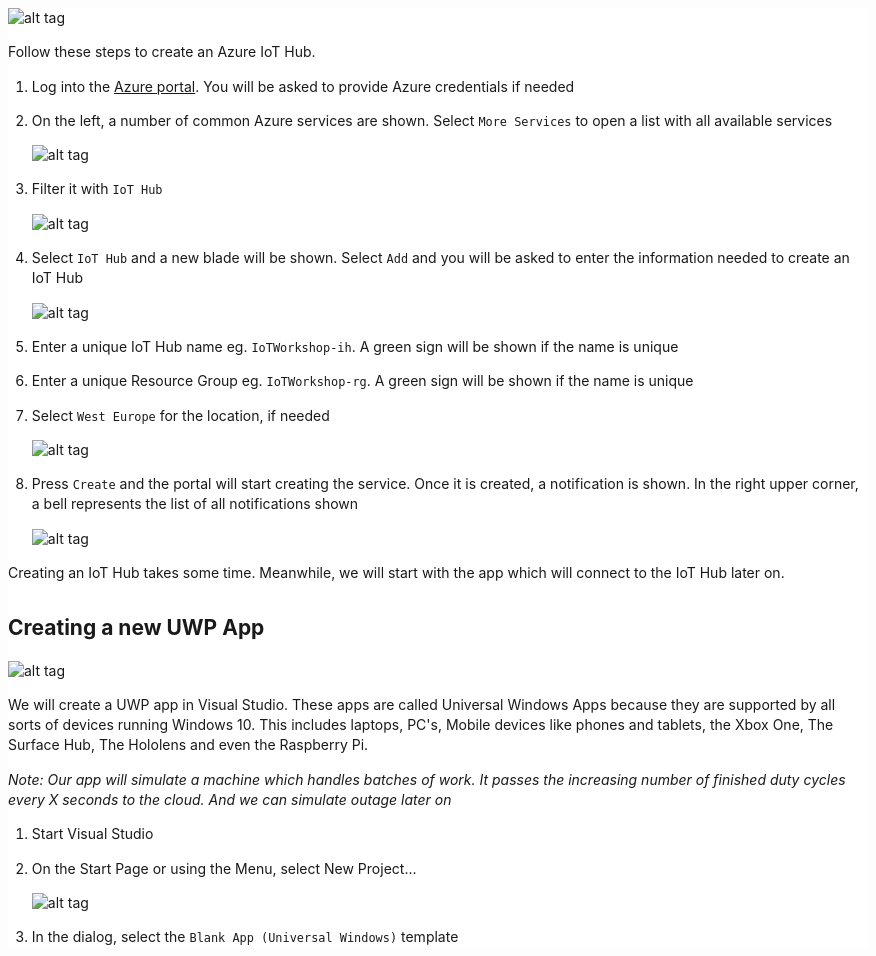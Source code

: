 ![alt tag](img/arch/Picture01-UWP-overview.png)

Follow these steps to create an Azure IoT Hub.

1. Log into the [Azure portal](https://portal.azure.com/). You will be asked to provide Azure credentials if needed
2. On the left, a number of common Azure services are shown. Select `More Services` to open a list with all available services

    ![alt tag](img/UwpToIotHub/azure-more-services.png)

3. Filter it with `IoT Hub`

    ![alt tag](img/UwpToIotHub/azure-search-iot-hub.png)

4. Select `IoT Hub` and a new blade will be shown. Select `Add` and you will be asked to enter the information needed to create an IoT Hub

    ![alt tag](img/UwpToIotHub/azure-portal-add.png)

5. Enter a unique IoT Hub name eg. `IoTWorkshop-ih`. A green sign will be shown if the name is unique
6. Enter a unique Resource Group eg. `IoTWorkshop-rg`. A green sign will be shown if the name is unique
7. Select `West Europe` for the location, if needed

    ![alt tag](img/UwpToIotHub/azure-new-iot-hub-scaled.png)

8. Press `Create` and the portal will start creating the service. Once it is created, a notification is shown. In the right upper corner, a bell represents the list of all notifications shown

    ![alt tag](img/UwpToIotHub/azure-notifications-iothub.png)

Creating an IoT Hub takes some time. Meanwhile, we will start with the app which will connect to the IoT Hub later on.

## Creating a new UWP App

![alt tag](img/arch/Picture02-UWP-overview.png)

We will create a UWP app in Visual Studio. These apps are called Universal Windows Apps because they are supported by all sorts of devices running Windows 10. This includes laptops, PC's, Mobile devices like phones and tablets, the Xbox One, The Surface Hub, The Hololens and even the Raspberry Pi.

*Note: Our app will simulate a machine which handles batches of work. It passes the increasing number of finished duty cycles every X seconds to the cloud. And we can simulate outage later on*

1. Start Visual Studio
2. On the Start Page or using the Menu, select New Project...

    ![alt tag](img/UwpToIotHub/vs-new-project.png)

3. In the dialog, select the `Blank App (Universal Windows)` template
